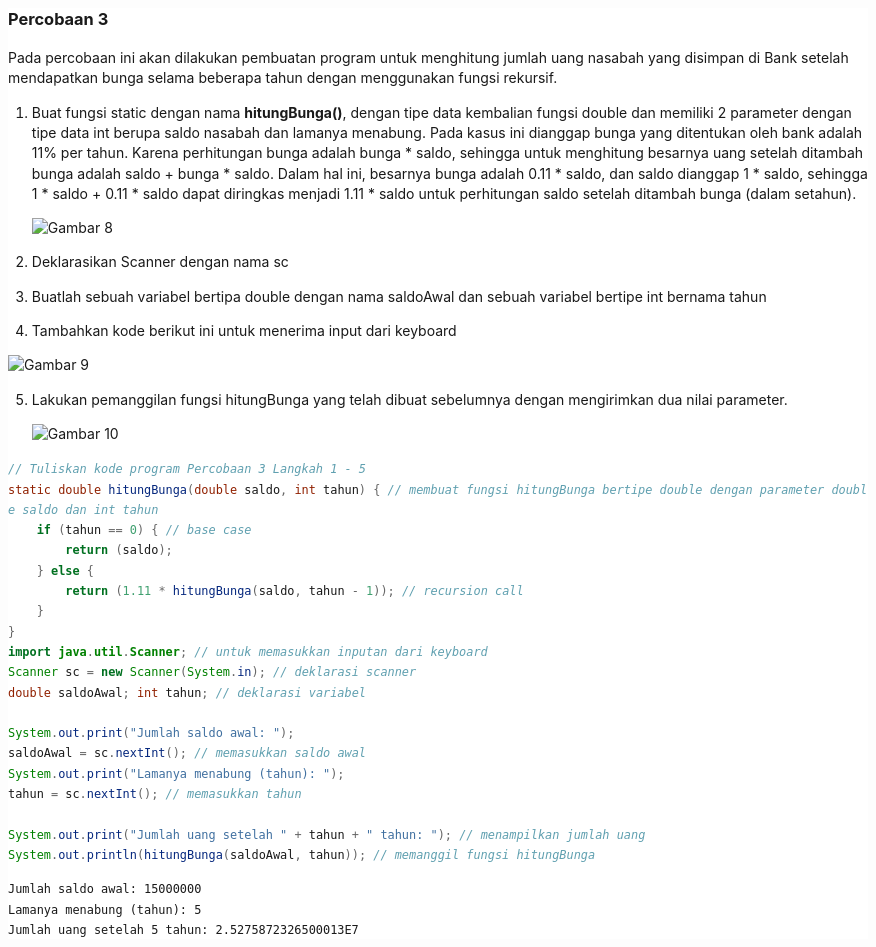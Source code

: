 ### Percobaan 3
Pada percobaan ini akan dilakukan pembuatan program untuk menghitung jumlah uang nasabah yang disimpan di Bank setelah mendapatkan bunga selama beberapa tahun dengan menggunakan fungsi rekursif. 

1. Buat fungsi static dengan nama **hitungBunga()**, dengan tipe data kembalian fungsi double dan memiliki 2 parameter dengan tipe  data int berupa saldo nasabah dan lamanya menabung. Pada kasus ini dianggap bunga yang ditentukan oleh bank adalah 11% per tahun. Karena perhitungan bunga adalah bunga * saldo, sehingga untuk menghitung besarnya uang setelah ditambah bunga adalah saldo + bunga * saldo. Dalam hal ini, besarnya bunga adalah 0.11 * saldo, dan saldo dianggap 1 * saldo, sehingga 1 * saldo + 0.11 * saldo dapat diringkas menjadi 1.11 * saldo untuk perhitungan saldo setelah ditambah bunga (dalam setahun).

    ![Gambar 8](images/code14-8.png)

2.	Deklarasikan Scanner dengan nama sc
3.	Buatlah sebuah variabel bertipa double dengan nama saldoAwal dan sebuah variabel bertipe int bernama tahun
4.	Tambahkan kode berikut ini untuk menerima input dari keyboard

 ![Gambar 9](images/code14-9.png)

5. Lakukan pemanggilan fungsi hitungBunga yang telah dibuat sebelumnya dengan mengirimkan dua nilai parameter.

    ![Gambar 10](images/code14-10.png)


```Java
// Tuliskan kode program Percobaan 3 Langkah 1 - 5
static double hitungBunga(double saldo, int tahun) { // membuat fungsi hitungBunga bertipe double dengan parameter double saldo dan int tahun
    if (tahun == 0) { // base case
        return (saldo);
    } else {
        return (1.11 * hitungBunga(saldo, tahun - 1)); // recursion call
    }
}
import java.util.Scanner; // untuk memasukkan inputan dari keyboard
Scanner sc = new Scanner(System.in); // deklarasi scanner
double saldoAwal; int tahun; // deklarasi variabel

System.out.print("Jumlah saldo awal: ");
saldoAwal = sc.nextInt(); // memasukkan saldo awal
System.out.print("Lamanya menabung (tahun): ");
tahun = sc.nextInt(); // memasukkan tahun

System.out.print("Jumlah uang setelah " + tahun + " tahun: "); // menampilkan jumlah uang
System.out.println(hitungBunga(saldoAwal, tahun)); // memanggil fungsi hitungBunga
```

    Jumlah saldo awal: 15000000
    Lamanya menabung (tahun): 5
    Jumlah uang setelah 5 tahun: 2.5275872326500013E7
